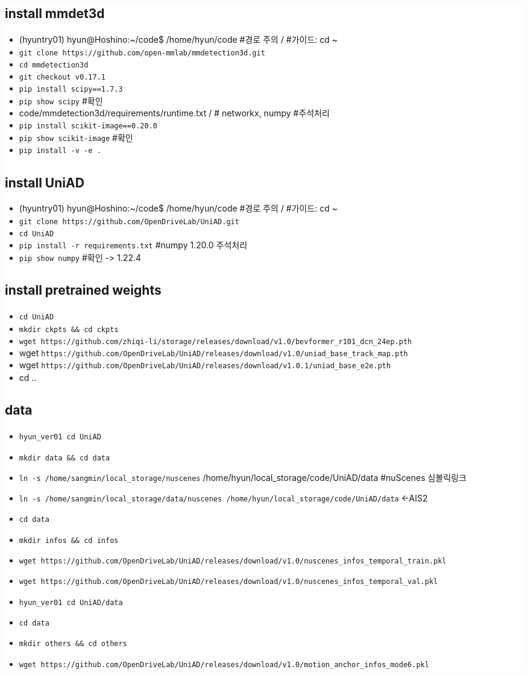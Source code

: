 ## install mmdet3d
- (hyuntry01) hyun@Hoshino:~/code$ /home/hyun/code #경로 주의 / #가이드: cd ~ 
- ```git clone https://github.com/open-mmlab/mmdetection3d.git```
- ```cd mmdetection3d```
- ```git checkout v0.17.1```
- ```pip install scipy==1.7.3```
- ```pip show scipy``` #확인
- code/mmdetection3d/requirements/runtime.txt  / # networkx, numpy #주석처리
- ```pip install scikit-image==0.20.0```
- ```pip show scikit-image``` #확인 
- ```pip install -v -e .```




## install UniAD
- (hyuntry01) hyun@Hoshino:~/code$ /home/hyun/code #경로 주의 / #가이드: cd ~ 
- ```git clone https://github.com/OpenDriveLab/UniAD.git```
- ```cd UniAD```
- ```pip install -r requirements.txt``` #numpy 1.20.0 주석처리
- ```pip show numpy``` #확인  -> 1.22.4




## install pretrained weights
- ```cd UniAD```
- ```mkdir ckpts && cd ckpts```
- ```wget https://github.com/zhiqi-li/storage/releases/download/v1.0/bevformer_r101_dcn_24ep.pth```
- wget ```https://github.com/OpenDriveLab/UniAD/releases/download/v1.0/uniad_base_track_map.pth```
- wget ```https://github.com/OpenDriveLab/UniAD/releases/download/v1.0.1/uniad_base_e2e.pth```
- cd ..



## data
- ```hyun_ver01 cd UniAD```
- ```mkdir data && cd data```
- ```ln -s /home/sangmin/local_storage/nuscenes``` /home/hyun/local_storage/code/UniAD/data #nuScenes 심볼릭링크
- ```ln -s /home/sangmin/local_storage/data/nuscenes /home/hyun/local_storage/code/UniAD/data```  <-AIS2

- ```cd data```
- ```mkdir infos && cd infos```
- ```wget https://github.com/OpenDriveLab/UniAD/releases/download/v1.0/nuscenes_infos_temporal_train.pkl```
- ```wget https://github.com/OpenDriveLab/UniAD/releases/download/v1.0/nuscenes_infos_temporal_val.pkl```

- ```hyun_ver01 cd UniAD/data```
- ```cd data```
- ```mkdir others && cd others```
- ```wget https://github.com/OpenDriveLab/UniAD/releases/download/v1.0/motion_anchor_infos_mode6.pkl```
